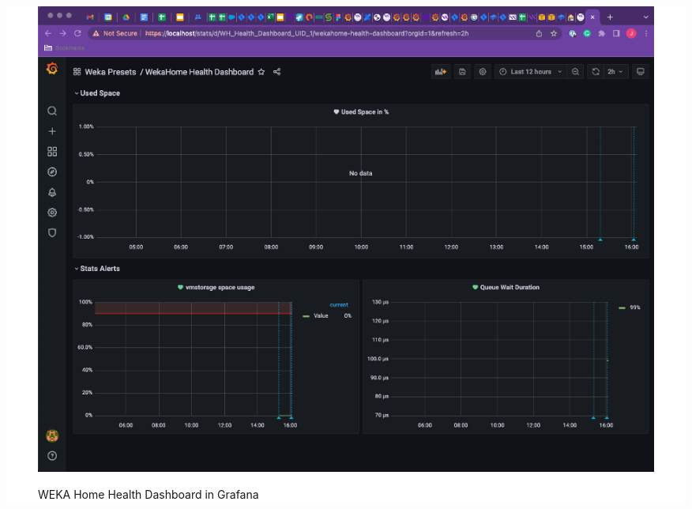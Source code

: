 <figure><img src="../../.gitbook/assets/lwh_cluster_stats2.png" alt=""><figcaption><p>WEKA Home Health Dashboard in Grafana</p></figcaption></figure>
